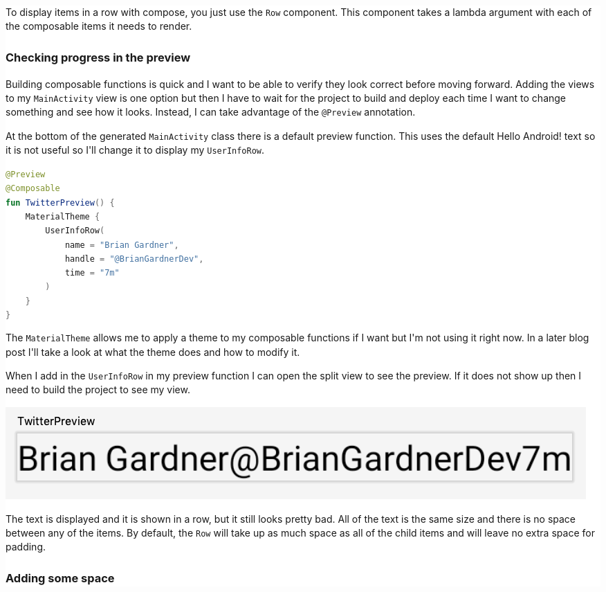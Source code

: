 To display items in a row with compose, you just use the `Row` component. This
component takes a lambda argument with each of the composable items it needs to
render.

### Checking progress in the preview

Building composable functions is quick and I want to be able to verify they look
correct before moving forward. Adding the views to my `MainActivity` view is one
option but then I have to wait for the project to build and deploy each time I
want to change something and see how it looks. Instead, I can take advantage of
the `@Preview` annotation.

At the bottom of the generated `MainActivity` class there is a default preview
function. This uses the default Hello Android! text so it is not useful so I'll
change it to display my `UserInfoRow`.

```kotlin
@Preview
@Composable
fun TwitterPreview() {
    MaterialTheme {
        UserInfoRow(
            name = "Brian Gardner",
            handle = "@BrianGardnerDev",
            time = "7m"
        )
    }
}
```

The `MaterialTheme` allows me to apply a theme to my composable functions if I
want but I'm not using it right now. In a later blog post I'll take a look at
what the theme does and how to modify it.

When I add in the `UserInfoRow` in my preview function I can open the split view
to see the preview. If it does not show up then I need to build the project to
see my view.

<img src="/assets/images/compose_1/user_info_row_view.png" alt="User info row
view displayed in the preview pane" class="post-image"/>

The text is displayed and it is shown in a row, but it still looks pretty bad.
All of the text is the same size and there is no space between any of the
items. By default, the `Row` will take up as much space as all of the child
items and will leave no extra space for padding.

### Adding some space

